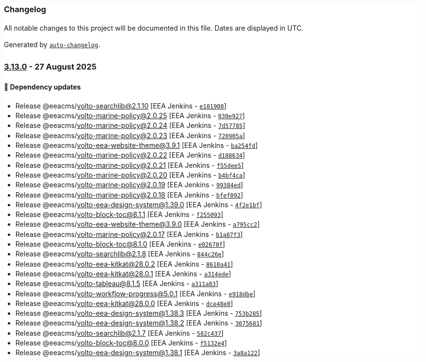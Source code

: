 ### Changelog

All notable changes to this project will be documented in this file. Dates are displayed in UTC.

Generated by [`auto-changelog`](https://github.com/CookPete/auto-changelog).

### [3.13.0](https://github.com/eea/marine-frontend/compare/3.12.0...3.13.0) - 27 August 2025

#### :rocket: Dependency updates

- Release @eeacms/volto-searchlib@2.1.10 [EEA Jenkins - [`e101908`](https://github.com/eea/marine-frontend/commit/e101908e39a8b199918c2c90b44da15b322fb67f)]
- Release @eeacms/volto-marine-policy@2.0.25 [EEA Jenkins - [`030e927`](https://github.com/eea/marine-frontend/commit/030e92793a3793016bef3c5bbf004f0ce87f89ef)]
- Release @eeacms/volto-marine-policy@2.0.24 [EEA Jenkins - [`7d57785`](https://github.com/eea/marine-frontend/commit/7d5778573977652740ed6693c90ccb8e1377c1cb)]
- Release @eeacms/volto-marine-policy@2.0.23 [EEA Jenkins - [`720905a`](https://github.com/eea/marine-frontend/commit/720905ac07ac9f0696e195936005d7cad24d296b)]
- Release @eeacms/volto-eea-website-theme@3.9.1 [EEA Jenkins - [`ba254fd`](https://github.com/eea/marine-frontend/commit/ba254fd6670019a591b33a77ce3459e7d580d978)]
- Release @eeacms/volto-marine-policy@2.0.22 [EEA Jenkins - [`d188634`](https://github.com/eea/marine-frontend/commit/d188634eb21727a770986c6ba61b39ff36246fa3)]
- Release @eeacms/volto-marine-policy@2.0.21 [EEA Jenkins - [`f55dee5`](https://github.com/eea/marine-frontend/commit/f55dee5225a7ae64d982ba2428ad50b89e79759b)]
- Release @eeacms/volto-marine-policy@2.0.20 [EEA Jenkins - [`b4bf4ca`](https://github.com/eea/marine-frontend/commit/b4bf4ca03f264f99483283ea87087ffd80d5ba21)]
- Release @eeacms/volto-marine-policy@2.0.19 [EEA Jenkins - [`99384ed`](https://github.com/eea/marine-frontend/commit/99384edbd718f4ad56c3d0483c57c53ddaab78f5)]
- Release @eeacms/volto-marine-policy@2.0.18 [EEA Jenkins - [`bfef092`](https://github.com/eea/marine-frontend/commit/bfef092fc6554861491570450bd0c8f6a425ab25)]
- Release @eeacms/volto-eea-design-system@1.39.0 [EEA Jenkins - [`4f2e1bf`](https://github.com/eea/marine-frontend/commit/4f2e1bfee9edd33d201e8e20ac2076dd4bdd5ccc)]
- Release @eeacms/volto-block-toc@8.1.1 [EEA Jenkins - [`f255093`](https://github.com/eea/marine-frontend/commit/f25509367beb48d4f71007bd63d4aa2d02aea2dd)]
- Release @eeacms/volto-eea-website-theme@3.9.0 [EEA Jenkins - [`a795cc2`](https://github.com/eea/marine-frontend/commit/a795cc2c376850e9ae31d69eca30680310a24a5e)]
- Release @eeacms/volto-marine-policy@2.0.17 [EEA Jenkins - [`b1a87f3`](https://github.com/eea/marine-frontend/commit/b1a87f356725b70cb6bb15ccd8ca7bf61e7fffe4)]
- Release @eeacms/volto-block-toc@8.1.0 [EEA Jenkins - [`e02670f`](https://github.com/eea/marine-frontend/commit/e02670fc3fe58f9dd67ca22da8f451c38cd2b094)]
- Release @eeacms/volto-searchlib@2.1.8 [EEA Jenkins - [`844c26e`](https://github.com/eea/marine-frontend/commit/844c26e556224d76e230f743a101ac894f62ae43)]
- Release @eeacms/volto-eea-kitkat@28.0.2 [EEA Jenkins - [`8610a41`](https://github.com/eea/marine-frontend/commit/8610a41a7fb7dc944c303ed296ba60a66d6d187a)]
- Release @eeacms/volto-eea-kitkat@28.0.1 [EEA Jenkins - [`a314ede`](https://github.com/eea/marine-frontend/commit/a314edef168d3e48d2b3265f385d14a226017667)]
- Release @eeacms/volto-tableau@8.1.5 [EEA Jenkins - [`a311a83`](https://github.com/eea/marine-frontend/commit/a311a835e03090ebbc13103f9f0a4dbb6bcac172)]
- Release @eeacms/volto-workflow-progress@5.0.1 [EEA Jenkins - [`e918dbe`](https://github.com/eea/marine-frontend/commit/e918dbedee091a90d4cbb0aa271c981a83acb1b2)]
- Release @eeacms/volto-eea-kitkat@28.0.0 [EEA Jenkins - [`dce48e0`](https://github.com/eea/marine-frontend/commit/dce48e03c26eed5d2e5a5cebef49e863018462c8)]
- Release @eeacms/volto-eea-design-system@1.38.3 [EEA Jenkins - [`753b285`](https://github.com/eea/marine-frontend/commit/753b2850fc475c6731eeeeb16e0bbfbcd90ab83a)]
- Release @eeacms/volto-eea-design-system@1.38.2 [EEA Jenkins - [`3075681`](https://github.com/eea/marine-frontend/commit/3075681f3037a5eb16138e0c729e0a9d35454b1d)]
- Release @eeacms/volto-searchlib@2.1.7 [EEA Jenkins - [`582c437`](https://github.com/eea/marine-frontend/commit/582c437525cc3804cf4a8b8f0b8a48415a91ba15)]
- Release @eeacms/volto-block-toc@8.0.0 [EEA Jenkins - [`f5132e4`](https://github.com/eea/marine-frontend/commit/f5132e42e54a7698e61ed11f499a0602dbc52a48)]
- Release @eeacms/volto-eea-design-system@1.38.1 [EEA Jenkins - [`3a8a122`](https://github.com/eea/marine-frontend/commit/3a8a122b0b01d19cc8a637ac54086d33eebcfb8a)]